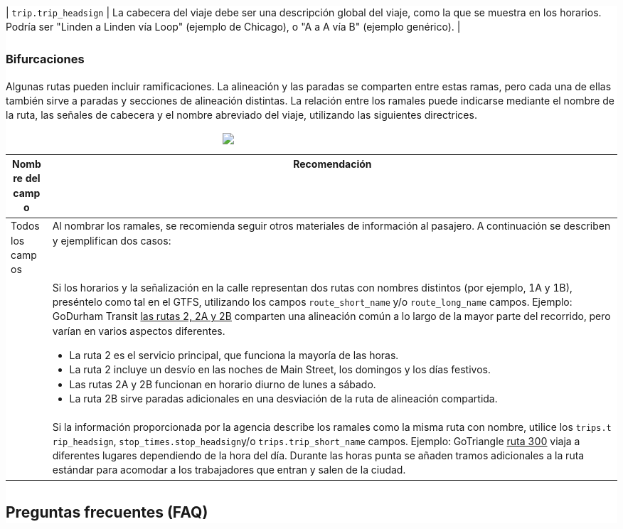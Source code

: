 | `trip.trip_headsign`       | La cabecera del viaje debe ser una descripción global del viaje, como la que se muestra en los horarios. Podría ser "Linden a Linden vía Loop" (ejemplo de Chicago), o "A a A vía B" (ejemplo genérico).                                                                                                                                                                                                                                                                                                                                                                                                                                                                                                                                                                                                                                                                                                                                                                                                                                                                     |

### Bifurcaciones

Algunas rutas pueden incluir ramificaciones. La alineación y las paradas se comparten entre estas ramas, pero cada una de ellas también sirve a paradas y secciones de alineación distintas. La relación entre los ramales puede indicarse mediante el nombre de la ruta, las señales de cabecera y el nombre abreviado del viaje, utilizando las siguientes directrices.

<img src="https://raw.githubusercontent.com/MobilityData/GTFS_Schedule_Best-Practices/master/en/branching.svg" width="250px" style="display:block;margin-left:auto;margin-right:auto"/>

| Nombre del campo | Recomendación                                                                                                                                                                                                                                                                                                                                                                                                                                                                                                                                                                                                                                                                                                                                                                                                                                                      |
| ---------------- | ------------------------------------------------------------------------------------------------------------------------------------------------------------------------------------------------------------------------------------------------------------------------------------------------------------------------------------------------------------------------------------------------------------------------------------------------------------------------------------------------------------------------------------------------------------------------------------------------------------------------------------------------------------------------------------------------------------------------------------------------------------------------------------------------------------------------------------------------------------------ |
| Todos los campos | Al nombrar los ramales, se recomienda seguir otros materiales de información al pasajero. A continuación se describen y ejemplifican dos casos:                                                                                                                                                                                                                                                                                                                                                                                                                                                                                                                                                                                                                                                                                                                    |
|                  | Si los horarios y la señalización en la calle representan dos rutas con nombres distintos (por ejemplo, 1A y 1B), preséntelo como tal en el GTFS, utilizando los campos `route_short_name` y/o `route_long_name` campos. Ejemplo: GoDurham Transit [las rutas 2, 2A y 2B](https://gotriangle.org/sites/default/files/brochure/godurham-route2-2a-2b_1.pdf) comparten una alineación común a lo largo de la mayor parte del recorrido, pero varían en varios aspectos diferentes. <ul/><li/>La ruta 2 es el servicio principal, que funciona la mayoría de las horas.</li><li/>La ruta 2 incluye un desvío en las noches de Main Street, los domingos y los días festivos.</li><li/>Las rutas 2A y 2B funcionan en horario diurno de lunes a sábado.</li><li/>La ruta 2B sirve paradas adicionales en una desviación de la ruta de alineación compartida.</li></ul> |
|                  | Si la información proporcionada por la agencia describe los ramales como la misma ruta con nombre, utilice los `trips.trip_headsign`, `stop_times.stop_headsign`y/o `trips.trip_short_name` campos. Ejemplo: GoTriangle [ruta 300](https://gotriangle.org/sites/default/files/route_300_v.1.19.pdf) viaja a diferentes lugares dependiendo de la hora del día. Durante las horas punta se añaden tramos adicionales a la ruta estándar para acomodar a los trabajadores que entran y salen de la ciudad.                                                                                                                                                                                                                                                                                                                                                           |

## Preguntas frecuentes (FAQ)
